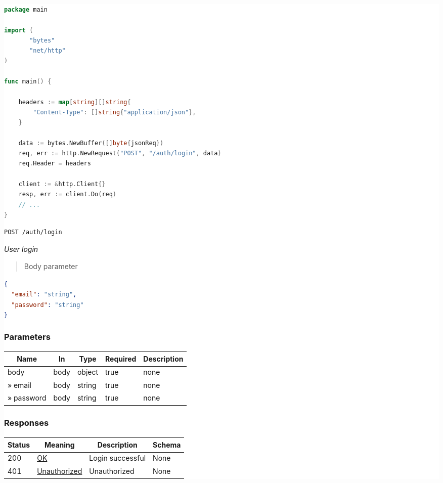 ```go
package main

import (
       "bytes"
       "net/http"
)

func main() {

    headers := map[string][]string{
        "Content-Type": []string{"application/json"},
    }

    data := bytes.NewBuffer([]byte{jsonReq})
    req, err := http.NewRequest("POST", "/auth/login", data)
    req.Header = headers

    client := &http.Client{}
    resp, err := client.Do(req)
    // ...
}

```

`POST /auth/login`

*User login*

> Body parameter

```json
{
  "email": "string",
  "password": "string"
}
```

<h3 id="post__auth_login-parameters">Parameters</h3>

|Name|In|Type|Required|Description|
|---|---|---|---|---|
|body|body|object|true|none|
|» email|body|string|true|none|
|» password|body|string|true|none|

<h3 id="post__auth_login-responses">Responses</h3>

|Status|Meaning|Description|Schema|
|---|---|---|---|
|200|[OK](https://tools.ietf.org/html/rfc7231#section-6.3.1)|Login successful|None|
|401|[Unauthorized](https://tools.ietf.org/html/rfc7235#section-3.1)|Unauthorized|None|
